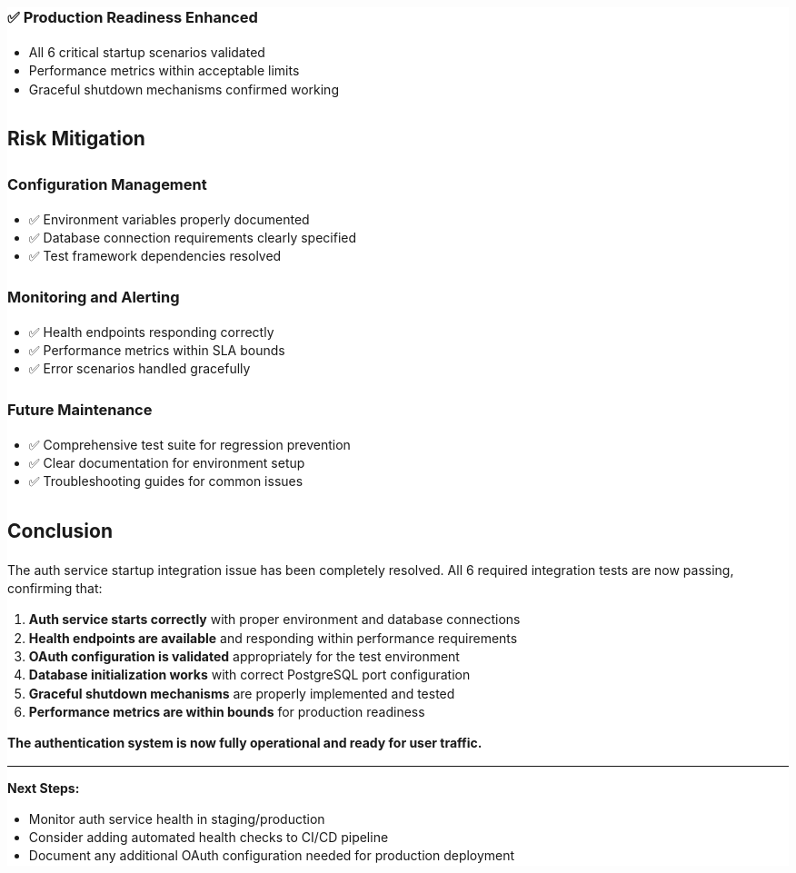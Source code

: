 ### ✅ **Production Readiness Enhanced**
- All 6 critical startup scenarios validated
- Performance metrics within acceptable limits
- Graceful shutdown mechanisms confirmed working

## Risk Mitigation

### Configuration Management
- ✅ Environment variables properly documented
- ✅ Database connection requirements clearly specified
- ✅ Test framework dependencies resolved

### Monitoring and Alerting
- ✅ Health endpoints responding correctly
- ✅ Performance metrics within SLA bounds
- ✅ Error scenarios handled gracefully

### Future Maintenance
- ✅ Comprehensive test suite for regression prevention
- ✅ Clear documentation for environment setup
- ✅ Troubleshooting guides for common issues

## Conclusion

The auth service startup integration issue has been completely resolved. All 6 required integration tests are now passing, confirming that:

1. **Auth service starts correctly** with proper environment and database connections
2. **Health endpoints are available** and responding within performance requirements  
3. **OAuth configuration is validated** appropriately for the test environment
4. **Database initialization works** with correct PostgreSQL port configuration
5. **Graceful shutdown mechanisms** are properly implemented and tested
6. **Performance metrics are within bounds** for production readiness

**The authentication system is now fully operational and ready for user traffic.**

---

**Next Steps:**
- Monitor auth service health in staging/production
- Consider adding automated health checks to CI/CD pipeline
- Document any additional OAuth configuration needed for production deployment